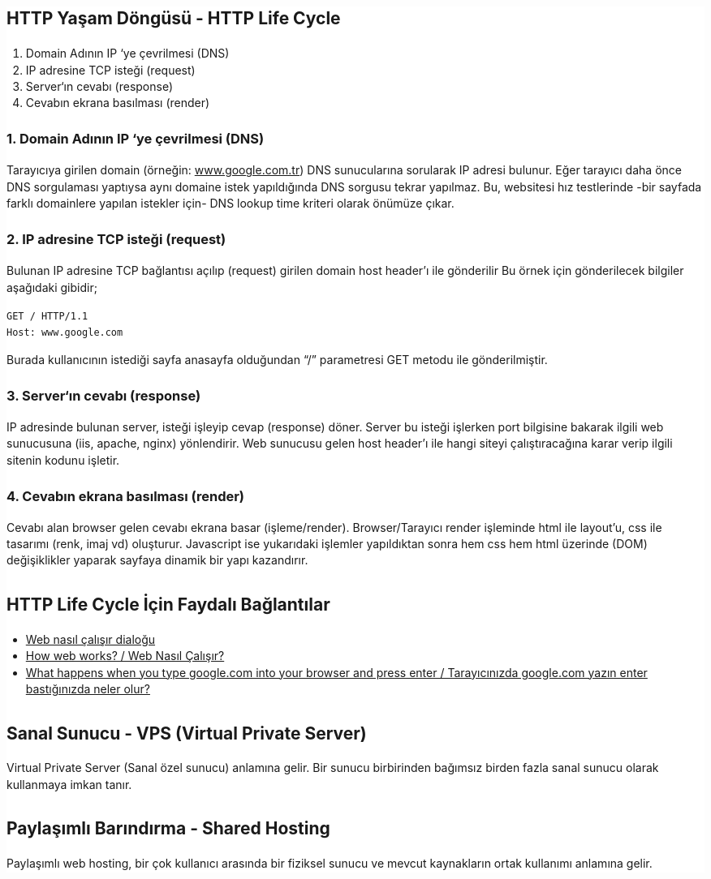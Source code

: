 
## HTTP Yaşam Döngüsü - HTTP Life Cycle
1. Domain Adının IP ‘ye çevrilmesi (DNS)
2. IP adresine TCP isteği (request)
3. Server‘ın cevabı (response)
4. Cevabın ekrana basılması (render)

### 1. Domain Adının IP ‘ye çevrilmesi (DNS)
Tarayıcıya girilen domain (örneğin: www.google.com.tr) DNS sunucularına sorularak IP adresi bulunur. Eğer tarayıcı daha önce DNS sorgulaması yaptıysa aynı domaine istek yapıldığında DNS sorgusu tekrar yapılmaz. Bu, websitesi hız testlerinde -bir sayfada farklı domainlere yapılan istekler için- DNS lookup time kriteri olarak önümüze çıkar.

### 2. IP adresine TCP isteği (request)
Bulunan IP adresine TCP bağlantısı açılıp (request) girilen domain host header’ı ile gönderilir Bu örnek için gönderilecek bilgiler aşağıdaki gibidir;
```
GET / HTTP/1.1
Host: www.google.com
```
Burada kullanıcının istediği sayfa anasayfa olduğundan “/” parametresi GET metodu ile gönderilmiştir.

### 3. Server‘ın cevabı (response)
IP adresinde bulunan server, isteği işleyip cevap (response) döner. Server bu isteği işlerken port bilgisine bakarak ilgili web sunucusuna (iis, apache, nginx) yönlendirir. Web sunucusu gelen host header’ı ile hangi siteyi çalıştıracağına karar verip ilgili sitenin kodunu işletir.

### 4. Cevabın ekrana basılması (render)
Cevabı alan browser gelen cevabı ekrana basar (işleme/render). Browser/Tarayıcı render işleminde html ile layout’u, css ile tasarımı (renk, imaj vd) oluşturur. Javascript ise yukarıdaki işlemler yapıldıktan sonra hem css hem html üzerinde (DOM) değişiklikler yaparak sayfaya dinamik bir yapı kazandırır.

## HTTP Life Cycle İçin Faydalı Bağlantılar
- [Web nasıl çalışır dialoğu](../konular/web.dialogu.md)
- [How web works? / Web Nasıl Çalışır?](https://github.com/vasanthk/how-web-works)
- [What happens when you type google.com into your browser and press enter / Tarayıcınızda google.com yazın enter bastığınızda neler olur?](https://github.com/alex/what-happens-when)


## Sanal Sunucu - VPS (Virtual Private Server)
Virtual Private Server (Sanal özel sunucu) anlamına gelir. Bir sunucu birbirinden bağımsız birden fazla sanal sunucu olarak kullanmaya imkan tanır.

## Paylaşımlı Barındırma - Shared Hosting
Paylaşımlı web hosting, bir çok kullanıcı arasında bir fiziksel sunucu ve mevcut kaynakların ortak kullanımı anlamına gelir.
